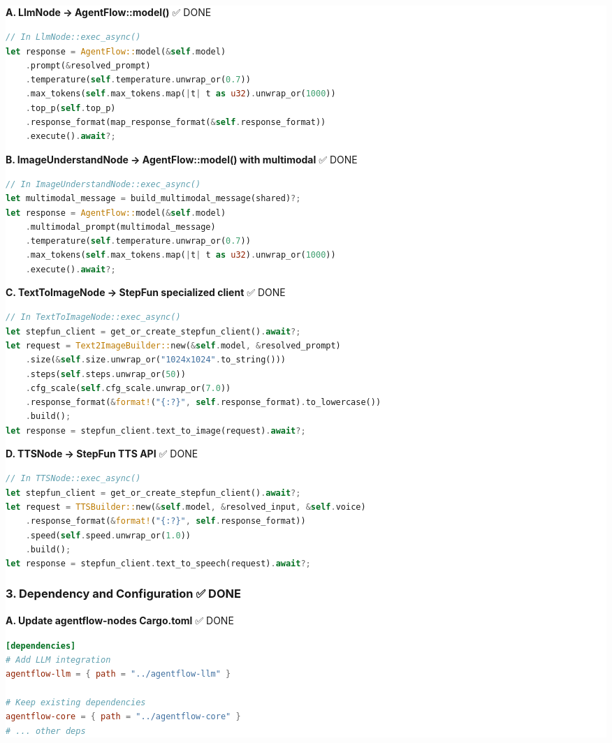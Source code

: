 **A. LlmNode → AgentFlow::model()** ✅ DONE
```rust
// In LlmNode::exec_async()
let response = AgentFlow::model(&self.model)
    .prompt(&resolved_prompt)
    .temperature(self.temperature.unwrap_or(0.7))
    .max_tokens(self.max_tokens.map(|t| t as u32).unwrap_or(1000))
    .top_p(self.top_p)
    .response_format(map_response_format(&self.response_format))
    .execute().await?;
```

**B. ImageUnderstandNode → AgentFlow::model() with multimodal** ✅ DONE
```rust
// In ImageUnderstandNode::exec_async()
let multimodal_message = build_multimodal_message(shared)?;
let response = AgentFlow::model(&self.model)
    .multimodal_prompt(multimodal_message)
    .temperature(self.temperature.unwrap_or(0.7))
    .max_tokens(self.max_tokens.map(|t| t as u32).unwrap_or(1000))
    .execute().await?;
```

**C. TextToImageNode → StepFun specialized client** ✅ DONE
```rust  
// In TextToImageNode::exec_async()
let stepfun_client = get_or_create_stepfun_client().await?;
let request = Text2ImageBuilder::new(&self.model, &resolved_prompt)
    .size(&self.size.unwrap_or("1024x1024".to_string()))
    .steps(self.steps.unwrap_or(50))
    .cfg_scale(self.cfg_scale.unwrap_or(7.0))
    .response_format(&format!("{:?}", self.response_format).to_lowercase())
    .build();
let response = stepfun_client.text_to_image(request).await?;
```

**D. TTSNode → StepFun TTS API** ✅ DONE
```rust
// In TTSNode::exec_async()  
let stepfun_client = get_or_create_stepfun_client().await?;
let request = TTSBuilder::new(&self.model, &resolved_input, &self.voice)
    .response_format(&format!("{:?}", self.response_format))
    .speed(self.speed.unwrap_or(1.0))
    .build();
let response = stepfun_client.text_to_speech(request).await?;
```

### 3. Dependency and Configuration ✅ DONE

**A. Update agentflow-nodes Cargo.toml** ✅ DONE
```toml
[dependencies]
# Add LLM integration
agentflow-llm = { path = "../agentflow-llm" }

# Keep existing dependencies
agentflow-core = { path = "../agentflow-core" }
# ... other deps
```
